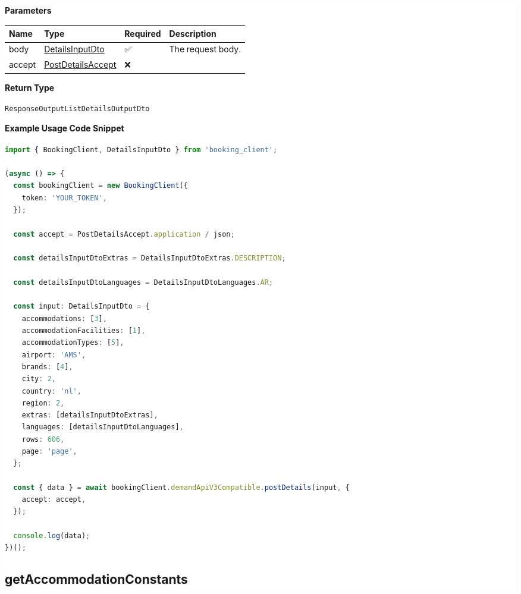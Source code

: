 **Parameters**

| Name   | Type                                                | Required | Description       |
| :----- | :-------------------------------------------------- | :------- | :---------------- |
| body   | [DetailsInputDto](../models/DetailsInputDto.md)     | ✅       | The request body. |
| accept | [PostDetailsAccept](../models/PostDetailsAccept.md) | ❌       |                   |

**Return Type**

`ResponseOutputListDetailsOutputDto`

**Example Usage Code Snippet**

```typescript
import { BookingClient, DetailsInputDto } from 'booking_client';

(async () => {
  const bookingClient = new BookingClient({
    token: 'YOUR_TOKEN',
  });

  const accept = PostDetailsAccept.application / json;

  const detailsInputDtoExtras = DetailsInputDtoExtras.DESCRIPTION;

  const detailsInputDtoLanguages = DetailsInputDtoLanguages.AR;

  const input: DetailsInputDto = {
    accommodations: [3],
    accommodationFacilities: [1],
    accommodationTypes: [5],
    airport: 'AMS',
    brands: [4],
    city: 2,
    country: 'nl',
    region: 2,
    extras: [detailsInputDtoExtras],
    languages: [detailsInputDtoLanguages],
    rows: 606,
    page: 'page',
  };

  const { data } = await bookingClient.demandApiV3Compatible.postDetails(input, {
    accept: accept,
  });

  console.log(data);
})();
```

## getAccommodationConstants
